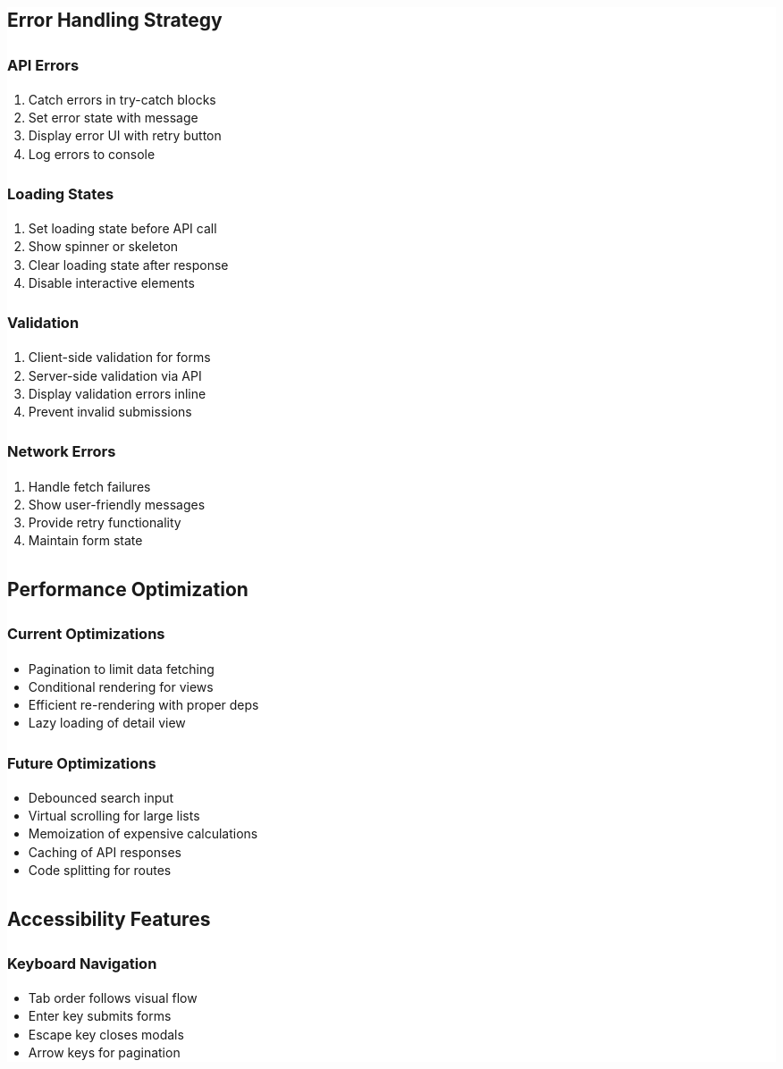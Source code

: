 ## Error Handling Strategy

### API Errors
1. Catch errors in try-catch blocks
2. Set error state with message
3. Display error UI with retry button
4. Log errors to console

### Loading States
1. Set loading state before API call
2. Show spinner or skeleton
3. Clear loading state after response
4. Disable interactive elements

### Validation
1. Client-side validation for forms
2. Server-side validation via API
3. Display validation errors inline
4. Prevent invalid submissions

### Network Errors
1. Handle fetch failures
2. Show user-friendly messages
3. Provide retry functionality
4. Maintain form state

## Performance Optimization

### Current Optimizations
- Pagination to limit data fetching
- Conditional rendering for views
- Efficient re-rendering with proper deps
- Lazy loading of detail view

### Future Optimizations
- Debounced search input
- Virtual scrolling for large lists
- Memoization of expensive calculations
- Caching of API responses
- Code splitting for routes

## Accessibility Features

### Keyboard Navigation
- Tab order follows visual flow
- Enter key submits forms
- Escape key closes modals
- Arrow keys for pagination
